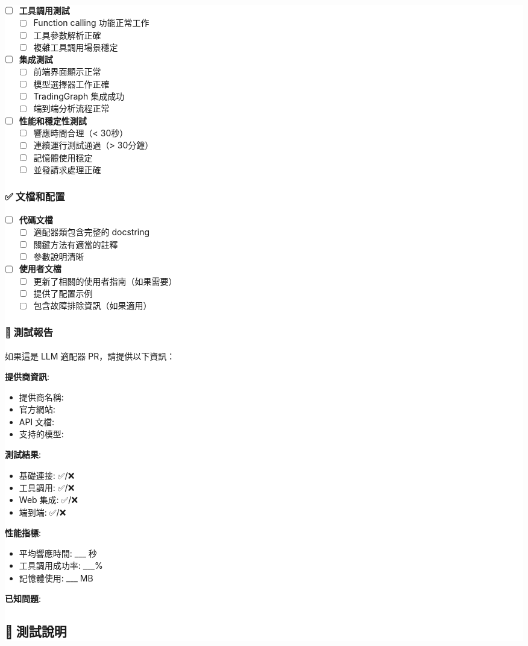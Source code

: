- [ ] **工具調用測試**
  - [ ] Function calling 功能正常工作
  - [ ] 工具參數解析正確
  - [ ] 複雜工具調用場景穩定

- [ ] **集成測試**
  - [ ] 前端界面顯示正常
  - [ ] 模型選擇器工作正確
  - [ ] TradingGraph 集成成功
  - [ ] 端到端分析流程正常

- [ ] **性能和穩定性測試**
  - [ ] 響應時間合理（< 30秒）
  - [ ] 連續運行測試通過（> 30分鐘）
  - [ ] 記憶體使用穩定
  - [ ] 並發請求處理正確

### ✅ 文檔和配置

- [ ] **代碼文檔**
  - [ ] 適配器類包含完整的 docstring
  - [ ] 關鍵方法有適當的註釋
  - [ ] 參數說明清晰

- [ ] **使用者文檔**
  - [ ] 更新了相關的使用者指南（如果需要）
  - [ ] 提供了配置示例
  - [ ] 包含故障排除資訊（如果適用）

### 📝 測試報告

如果這是 LLM 適配器 PR，請提供以下資訊：

**提供商資訊**:
- 提供商名稱:
- 官方網站:
- API 文檔:
- 支持的模型:

**測試結果**:
- 基礎連接: ✅/❌
- 工具調用: ✅/❌
- Web 集成: ✅/❌
- 端到端: ✅/❌

**性能指標**:
- 平均響應時間: ___ 秒
- 工具調用成功率: ___%
- 記憶體使用: ___ MB

**已知問題**:


## 🧪 測試說明
